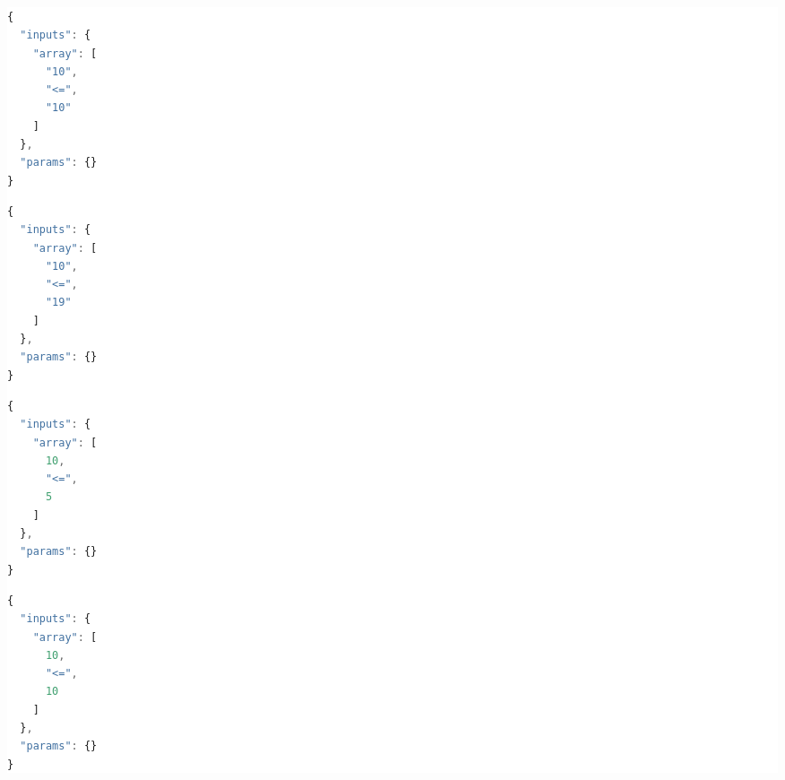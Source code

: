
```typescript
{
  "inputs": {
    "array": [
      "10",
      "<=",
      "10"
    ]
  },
  "params": {}
}
```


```typescript
{
  "inputs": {
    "array": [
      "10",
      "<=",
      "19"
    ]
  },
  "params": {}
}
```


```typescript
{
  "inputs": {
    "array": [
      10,
      "<=",
      5
    ]
  },
  "params": {}
}
```


```typescript
{
  "inputs": {
    "array": [
      10,
      "<=",
      10
    ]
  },
  "params": {}
}
```
